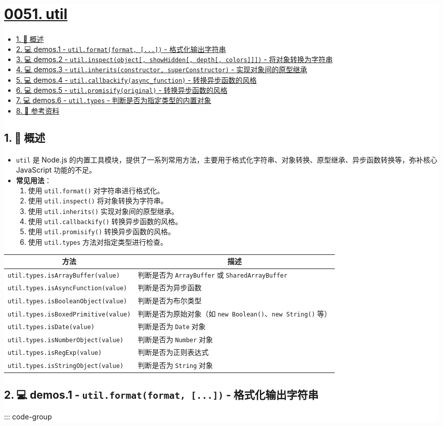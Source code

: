 # [0051. util](https://github.com/Tdahuyou/TNotes.nodejs/tree/main/notes/0051.%20util)



- [1. 📝 概述](#1--概述)
- [2. 💻 demos.1 - `util.format(format, [...])` - 格式化输出字符串](#2--demos1---utilformatformat----格式化输出字符串)
- [3. 💻 demos.2 - `util.inspect(object[, showHidden[, depth[, colors]]])` - 将对象转换为字符串](#3--demos2---utilinspectobject-showhidden-depth-colors---将对象转换为字符串)
- [4. 💻 demos.3 - `util.inherits(constructor, superConstructor)` - 实现对象间的原型继承](#4--demos3---utilinheritsconstructor-superconstructor---实现对象间的原型继承)
- [5. 💻 demos.4 - `util.callbackify(async_function)` - 转换异步函数的风格](#5--demos4---utilcallbackifyasync_function---转换异步函数的风格)
- [6. 💻 demos.5 - `util.promisify(original)` - 转换异步函数的风格](#6--demos5---utilpromisifyoriginal---转换异步函数的风格)
- [7. 💻 demos.6 - `util.types` - 判断是否为指定类型的内置对象](#7--demos6---utiltypes---判断是否为指定类型的内置对象)
- [8. 🔗 参考资料](#8--参考资料)



## 1. 📝 概述

- `util` 是 Node.js 的内置工具模块，提供了一系列常用方法，主要用于格式化字符串、对象转换、原型继承、异步函数转换等，弥补核心 JavaScript 功能的不足。
- **常见用法**：
  1. 使用 `util.format()` 对字符串进行格式化。
  2. 使用 `util.inspect()` 将对象转换为字符串。
  3. 使用 `util.inherits()` 实现对象间的原型继承。
  4. 使用 `util.callbackify()` 转换异步函数的风格。
  5. 使用 `util.promisify()` 转换异步函数的风格。
  6. 使用 `util.types` 方法对指定类型进行检查。

| 方法 | 描述 |
| --- | --- |
| `util.types.isArrayBuffer(value)` | 判断是否为 `ArrayBuffer` 或 `SharedArrayBuffer` |
| `util.types.isAsyncFunction(value)` | 判断是否为异步函数 |
| `util.types.isBooleanObject(value)` | 判断是否为布尔类型 |
| `util.types.isBoxedPrimitive(value)` | 判断是否为原始对象（如 `new Boolean()`、`new String()` 等） |
| `util.types.isDate(value)` | 判断是否为 `Date` 对象 |
| `util.types.isNumberObject(value)` | 判断是否为 `Number` 对象 |
| `util.types.isRegExp(value)` | 判断是否为正则表达式 |
| `util.types.isStringObject(value)` | 判断是否为 `String` 对象 |

## 2. 💻 demos.1 - `util.format(format, [...])` - 格式化输出字符串

::: code-group
